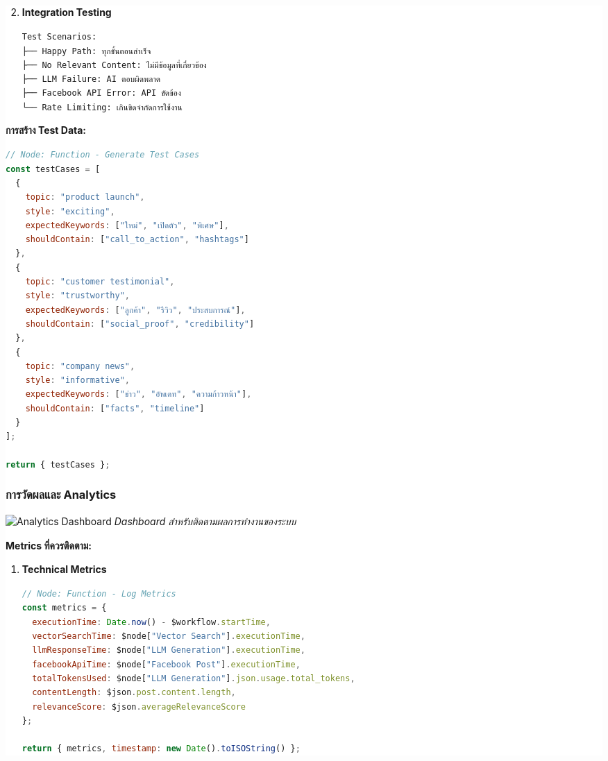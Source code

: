 2. **Integration Testing**
   ```
   Test Scenarios:
   ├── Happy Path: ทุกขั้นตอนสำเร็จ
   ├── No Relevant Content: ไม่มีข้อมูลที่เกี่ยวข้อง
   ├── LLM Failure: AI ตอบผิดพลาด
   ├── Facebook API Error: API ขัดข้อง
   └── Rate Limiting: เกินขิดจำกัดการใช้งาน
   ```

**การสร้าง Test Data:**

```javascript
// Node: Function - Generate Test Cases
const testCases = [
  {
    topic: "product launch",
    style: "exciting",
    expectedKeywords: ["ใหม่", "เปิดตัว", "พิเศษ"],
    shouldContain: ["call_to_action", "hashtags"]
  },
  {
    topic: "customer testimonial", 
    style: "trustworthy",
    expectedKeywords: ["ลูกค้า", "รีวิว", "ประสบการณ์"],
    shouldContain: ["social_proof", "credibility"]
  },
  {
    topic: "company news",
    style: "informative", 
    expectedKeywords: ["ข่าว", "อัพเดท", "ความก้าวหน้า"],
    shouldContain: ["facts", "timeline"]
  }
];

return { testCases };
```

### การวัดผลและ Analytics

![Analytics Dashboard](images/rag-facebook-n8n/analytics_dashboard.png)
*Dashboard สำหรับติดตามผลการทำงานของระบบ*

**Metrics ที่ควรติดตาม:**

1. **Technical Metrics**
   ```javascript
   // Node: Function - Log Metrics
   const metrics = {
     executionTime: Date.now() - $workflow.startTime,
     vectorSearchTime: $node["Vector Search"].executionTime,
     llmResponseTime: $node["LLM Generation"].executionTime,
     facebookApiTime: $node["Facebook Post"].executionTime,
     totalTokensUsed: $node["LLM Generation"].json.usage.total_tokens,
     contentLength: $json.post.content.length,
     relevanceScore: $json.averageRelevanceScore
   };
   
   return { metrics, timestamp: new Date().toISOString() };
   ```
